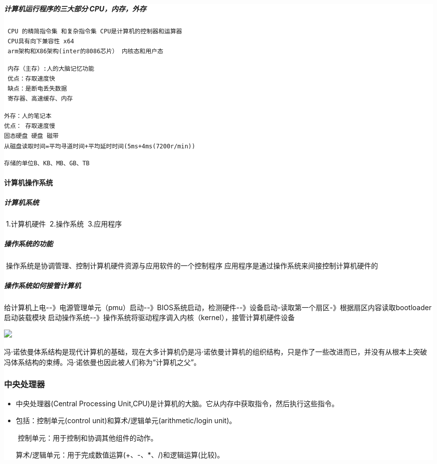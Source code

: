 

##### 计算机运行程序的三大部分 CPU，内存，外存

```
 CPU 的精简指令集 和复杂指令集 CPU是计算机的控制器和运算器
 CPU具有向下兼容性 x64
 arm架构和X86架构(inter的8086芯片） 内核态和用户态
```

```
 内存（主存）:人的大脑记忆功能
 优点：存取速度快 
 缺点：是断电丢失数据
 寄存器、高速缓存、内存
```

```
外存：人的笔记本
优点： 存取速度慢 
固态硬盘 硬盘 磁带
从磁盘读取时间=平均寻道时间+平均延时时间(5ms+4ms(7200r/min))
```

```
存储的单位B、KB、MB、GB、TB
```

#### 计算机操作系统

#####   计算机系统

​     1.计算机硬件
​     2.操作系统 
​     3.应用程序

#####  操作系统的功能

​     操作系统是协调管理、控制计算机硬件资源与应用软件的一个控制程序
​     应用程序是通过操作系统来间接控制计算机硬件的

#####  操作系统如何接管计算机

​     给计算机上电--》电源管理单元（pmu）启动--》BIOS系统启动，检测硬件--》设备启动-读取第一个扇区-》根据扇区内容读取bootloader启动装载模块
启动操作系统--》操作系统将驱动程序调入内核（kernel），接管计算机硬件设备

![](https://gitee.com/kuiler/imgaes/raw/master/img/VonNeumann.png)

冯·诺依曼体系结构是现代计算机的基础，现在大多计算机仍是冯·诺依曼计算机的组织结构，只是作了一些改进而已，并没有从根本上突破冯体系结构的束缚。冯·诺依曼也因此被人们称为“计算机之父”。

### 中央处理器

- 中央处理器(Central Processing Unit,CPU)是计算机的大脑。它从内存中获取指令，然后执行这些指令。

- 包括：控制单元(control unit)和算术/逻辑单元(arithmetic/login unit)。

  ​			控制单元：用于控制和协调其他组件的动作。

  ​			算术/逻辑单元：用于完成数值运算(+、-、*、/)和逻辑运算(比较)。 
